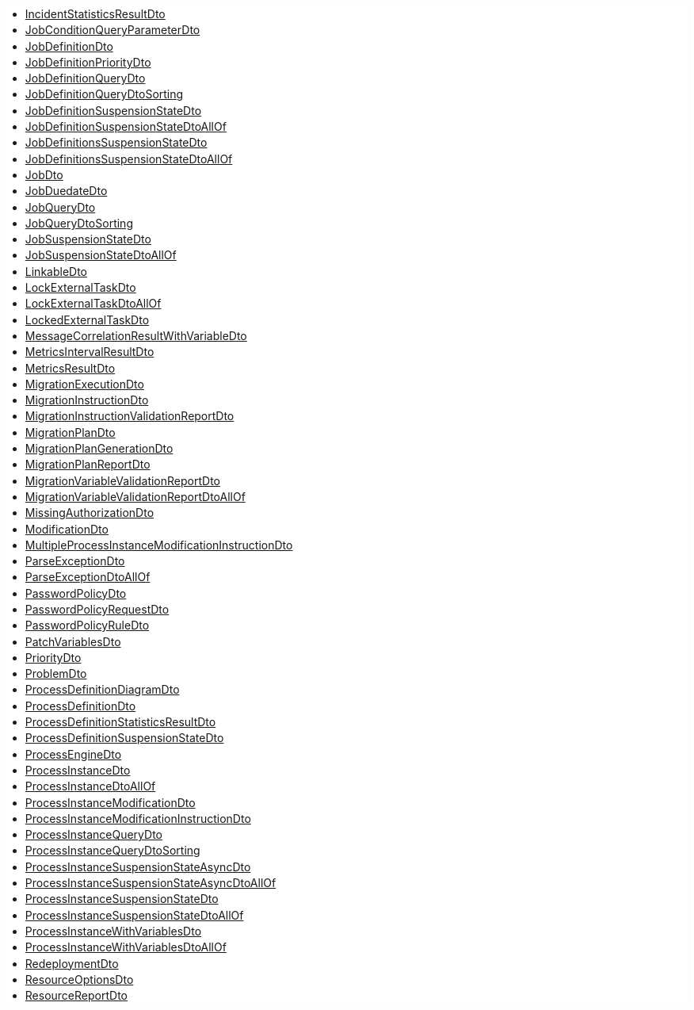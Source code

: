  - [IncidentStatisticsResultDto](docs/IncidentStatisticsResultDto.md)
 - [JobConditionQueryParameterDto](docs/JobConditionQueryParameterDto.md)
 - [JobDefinitionDto](docs/JobDefinitionDto.md)
 - [JobDefinitionPriorityDto](docs/JobDefinitionPriorityDto.md)
 - [JobDefinitionQueryDto](docs/JobDefinitionQueryDto.md)
 - [JobDefinitionQueryDtoSorting](docs/JobDefinitionQueryDtoSorting.md)
 - [JobDefinitionSuspensionStateDto](docs/JobDefinitionSuspensionStateDto.md)
 - [JobDefinitionSuspensionStateDtoAllOf](docs/JobDefinitionSuspensionStateDtoAllOf.md)
 - [JobDefinitionsSuspensionStateDto](docs/JobDefinitionsSuspensionStateDto.md)
 - [JobDefinitionsSuspensionStateDtoAllOf](docs/JobDefinitionsSuspensionStateDtoAllOf.md)
 - [JobDto](docs/JobDto.md)
 - [JobDuedateDto](docs/JobDuedateDto.md)
 - [JobQueryDto](docs/JobQueryDto.md)
 - [JobQueryDtoSorting](docs/JobQueryDtoSorting.md)
 - [JobSuspensionStateDto](docs/JobSuspensionStateDto.md)
 - [JobSuspensionStateDtoAllOf](docs/JobSuspensionStateDtoAllOf.md)
 - [LinkableDto](docs/LinkableDto.md)
 - [LockExternalTaskDto](docs/LockExternalTaskDto.md)
 - [LockExternalTaskDtoAllOf](docs/LockExternalTaskDtoAllOf.md)
 - [LockedExternalTaskDto](docs/LockedExternalTaskDto.md)
 - [MessageCorrelationResultWithVariableDto](docs/MessageCorrelationResultWithVariableDto.md)
 - [MetricsIntervalResultDto](docs/MetricsIntervalResultDto.md)
 - [MetricsResultDto](docs/MetricsResultDto.md)
 - [MigrationExecutionDto](docs/MigrationExecutionDto.md)
 - [MigrationInstructionDto](docs/MigrationInstructionDto.md)
 - [MigrationInstructionValidationReportDto](docs/MigrationInstructionValidationReportDto.md)
 - [MigrationPlanDto](docs/MigrationPlanDto.md)
 - [MigrationPlanGenerationDto](docs/MigrationPlanGenerationDto.md)
 - [MigrationPlanReportDto](docs/MigrationPlanReportDto.md)
 - [MigrationVariableValidationReportDto](docs/MigrationVariableValidationReportDto.md)
 - [MigrationVariableValidationReportDtoAllOf](docs/MigrationVariableValidationReportDtoAllOf.md)
 - [MissingAuthorizationDto](docs/MissingAuthorizationDto.md)
 - [ModificationDto](docs/ModificationDto.md)
 - [MultipleProcessInstanceModificationInstructionDto](docs/MultipleProcessInstanceModificationInstructionDto.md)
 - [ParseExceptionDto](docs/ParseExceptionDto.md)
 - [ParseExceptionDtoAllOf](docs/ParseExceptionDtoAllOf.md)
 - [PasswordPolicyDto](docs/PasswordPolicyDto.md)
 - [PasswordPolicyRequestDto](docs/PasswordPolicyRequestDto.md)
 - [PasswordPolicyRuleDto](docs/PasswordPolicyRuleDto.md)
 - [PatchVariablesDto](docs/PatchVariablesDto.md)
 - [PriorityDto](docs/PriorityDto.md)
 - [ProblemDto](docs/ProblemDto.md)
 - [ProcessDefinitionDiagramDto](docs/ProcessDefinitionDiagramDto.md)
 - [ProcessDefinitionDto](docs/ProcessDefinitionDto.md)
 - [ProcessDefinitionStatisticsResultDto](docs/ProcessDefinitionStatisticsResultDto.md)
 - [ProcessDefinitionSuspensionStateDto](docs/ProcessDefinitionSuspensionStateDto.md)
 - [ProcessEngineDto](docs/ProcessEngineDto.md)
 - [ProcessInstanceDto](docs/ProcessInstanceDto.md)
 - [ProcessInstanceDtoAllOf](docs/ProcessInstanceDtoAllOf.md)
 - [ProcessInstanceModificationDto](docs/ProcessInstanceModificationDto.md)
 - [ProcessInstanceModificationInstructionDto](docs/ProcessInstanceModificationInstructionDto.md)
 - [ProcessInstanceQueryDto](docs/ProcessInstanceQueryDto.md)
 - [ProcessInstanceQueryDtoSorting](docs/ProcessInstanceQueryDtoSorting.md)
 - [ProcessInstanceSuspensionStateAsyncDto](docs/ProcessInstanceSuspensionStateAsyncDto.md)
 - [ProcessInstanceSuspensionStateAsyncDtoAllOf](docs/ProcessInstanceSuspensionStateAsyncDtoAllOf.md)
 - [ProcessInstanceSuspensionStateDto](docs/ProcessInstanceSuspensionStateDto.md)
 - [ProcessInstanceSuspensionStateDtoAllOf](docs/ProcessInstanceSuspensionStateDtoAllOf.md)
 - [ProcessInstanceWithVariablesDto](docs/ProcessInstanceWithVariablesDto.md)
 - [ProcessInstanceWithVariablesDtoAllOf](docs/ProcessInstanceWithVariablesDtoAllOf.md)
 - [RedeploymentDto](docs/RedeploymentDto.md)
 - [ResourceOptionsDto](docs/ResourceOptionsDto.md)
 - [ResourceReportDto](docs/ResourceReportDto.md)